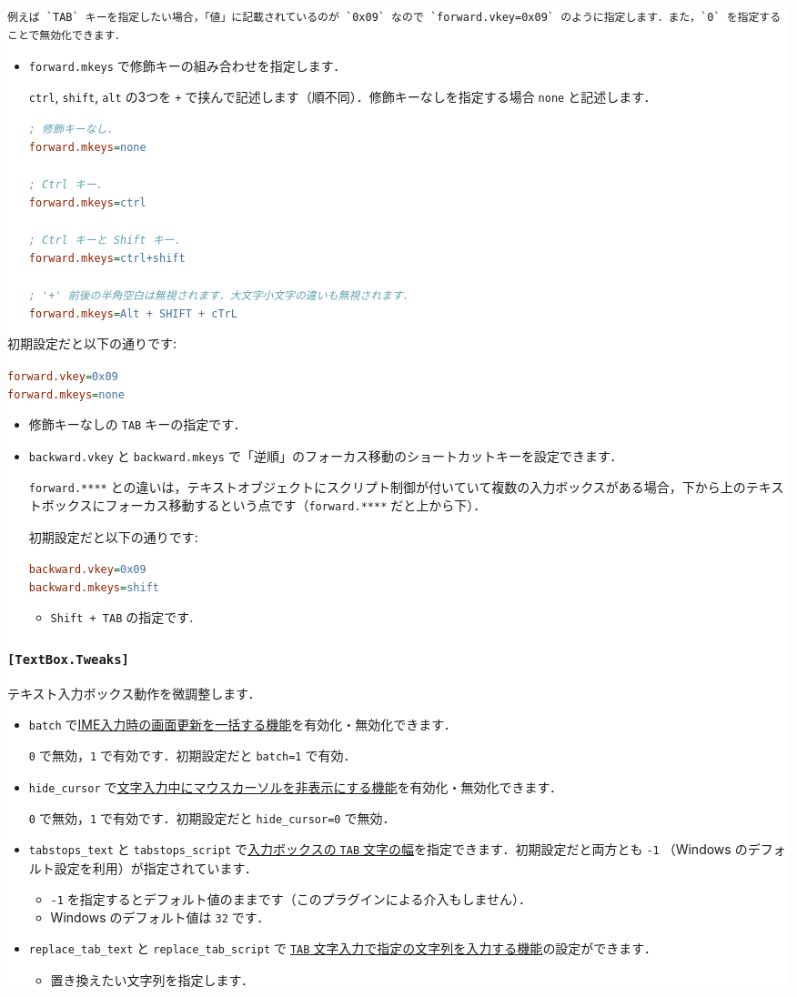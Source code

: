     例えば `TAB` キーを指定したい場合，「値」に記載されているのが `0x09` なので `forward.vkey=0x09` のように指定します．また，`0` を指定することで無効化できます．

  - `forward.mkeys` で修飾キーの組み合わせを指定します．

    `ctrl`, `shift`, `alt` の3つを `+` で挟んで記述します（順不同）．修飾キーなしを指定する場合 `none` と記述します．
    ```ini
    ; 修飾キーなし．
    forward.mkeys=none

    ; Ctrl キー．
    forward.mkeys=ctrl

    ; Ctrl キーと Shift キー．
    forward.mkeys=ctrl+shift

    ; '+' 前後の半角空白は無視されます．大文字小文字の違いも無視されます．
    forward.mkeys=Alt + SHIFT + cTrL
    ```

  初期設定だと以下の通りです:
  ```ini
  forward.vkey=0x09
  forward.mkeys=none
  ```
  - 修飾キーなしの `TAB` キーの指定です．

- `backward.vkey` と `backward.mkeys` で「逆順」のフォーカス移動のショートカットキーを設定できます．

  `forward.****` との違いは，テキストオブジェクトにスクリプト制御が付いていて複数の入力ボックスがある場合，下から上のテキストボックスにフォーカス移動するという点です（`forward.****` だと上から下）．

  初期設定だと以下の通りです:
  ```ini
  backward.vkey=0x09
  backward.mkeys=shift
  ```
  - `Shift + TAB` の指定です.

### `[TextBox.Tweaks]`

テキスト入力ボックス動作を微調整します．

- `batch` で[IME入力時の画面更新を一括する機能](#テキスト入力ボックスでのime入力したときの画面更新を一括にする機能)を有効化・無効化できます．

  `0` で無効，`1` で有効です．初期設定だと `batch=1` で有効．

- `hide_cursor` で[文字入力中にマウスカーソルを非表示にする機能](#テキスト入力ボックスに文字を入力中はマウスカーソルを非表示にする機能)を有効化・無効化できます．

  `0` で無効，`1` で有効です．初期設定だと `hide_cursor=0` で無効．

- `tabstops_text` と `tabstops_script` で[入力ボックスの `TAB` 文字の幅](#テキスト入力ボックスでの-tab-文字の幅を調整できる機能)を指定できます．初期設定だと両方とも `-1` （Windows のデフォルト設定を利用）が指定されています．
  - `-1` を指定するとデフォルト値のままです（このプラグインによる介入もしません）．
  - Windows のデフォルト値は `32` です．

- `replace_tab_text` と `replace_tab_script` で [`TAB` 文字入力で指定の文字列を入力する機能](#テキスト入力ボックスでの-tab-文字入力を別の文字列に置き換える機能)の設定ができます．
  - 置き換えたい文字列を指定します．
